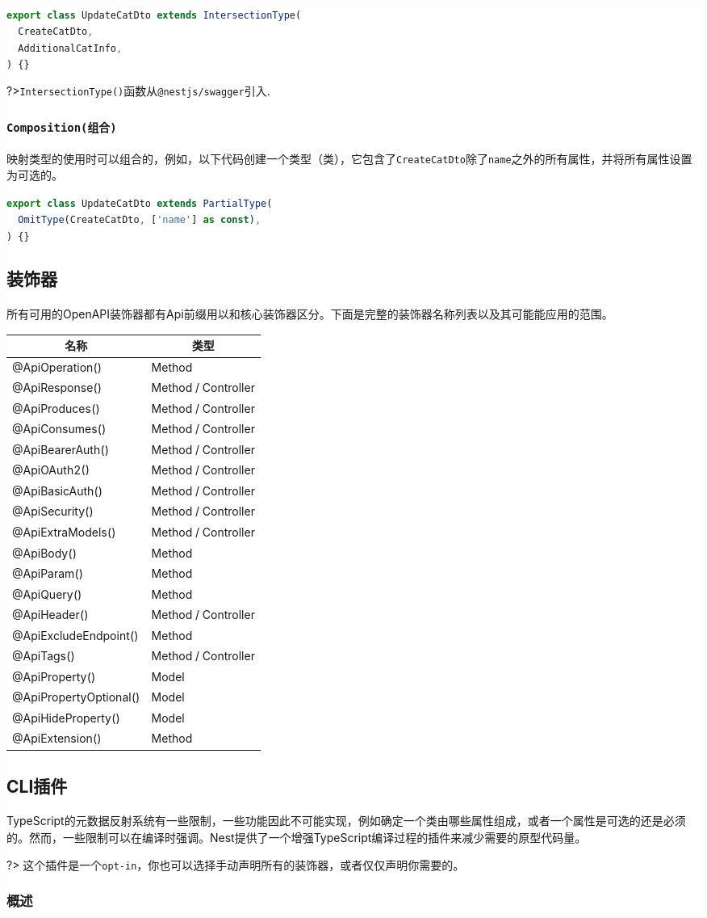 ```TypeScript
export class UpdateCatDto extends IntersectionType(
  CreateCatDto,
  AdditionalCatInfo,
) {}
```

?>`IntersectionType()`函数从`@nestjs/swagger`引入.

### `Composition(组合)`

映射类型的使用时可以组合的，例如，以下代码创建一个类型（类），它包含了`CreateCatDto`除了`name`之外的所有属性，并将所有属性设置为可选的。

```TypeScript
export class UpdateCatDto extends PartialType(
  OmitType(CreateCatDto, ['name'] as const),
) {}
```

## 装饰器

所有可用的OpenAPI装饰器都有Api前缀用以和核心装饰器区分。下面是完整的装饰器名称列表以及其可能能应用的范围。

|名称|类型|
|---|---|
@ApiOperation()|Method
@ApiResponse()|Method / Controller
@ApiProduces()|Method / Controller
@ApiConsumes()|Method / Controller
@ApiBearerAuth()|Method / Controller
@ApiOAuth2()|Method / Controller
@ApiBasicAuth()|Method / Controller
@ApiSecurity()|Method / Controller
@ApiExtraModels()|Method / Controller
@ApiBody()|Method
@ApiParam()|Method
@ApiQuery()|Method
@ApiHeader()|Method / Controller
@ApiExcludeEndpoint()|Method
@ApiTags()|Method / Controller
@ApiProperty()|Model
@ApiPropertyOptional()|Model
@ApiHideProperty()|Model
@ApiExtension()|Method


## CLI插件

TypeScript的元数据反射系统有一些限制，一些功能因此不可能实现，例如确定一个类由哪些属性组成，或者一个属性是可选的还是必须的。然而，一些限制可以在编译时强调。Nest提供了一个增强TypeScript编译过程的插件来减少需要的原型代码量。

?> 这个插件是一个`opt-in`，你也可以选择手动声明所有的装饰器，或者仅仅声明你需要的。

### 概述
